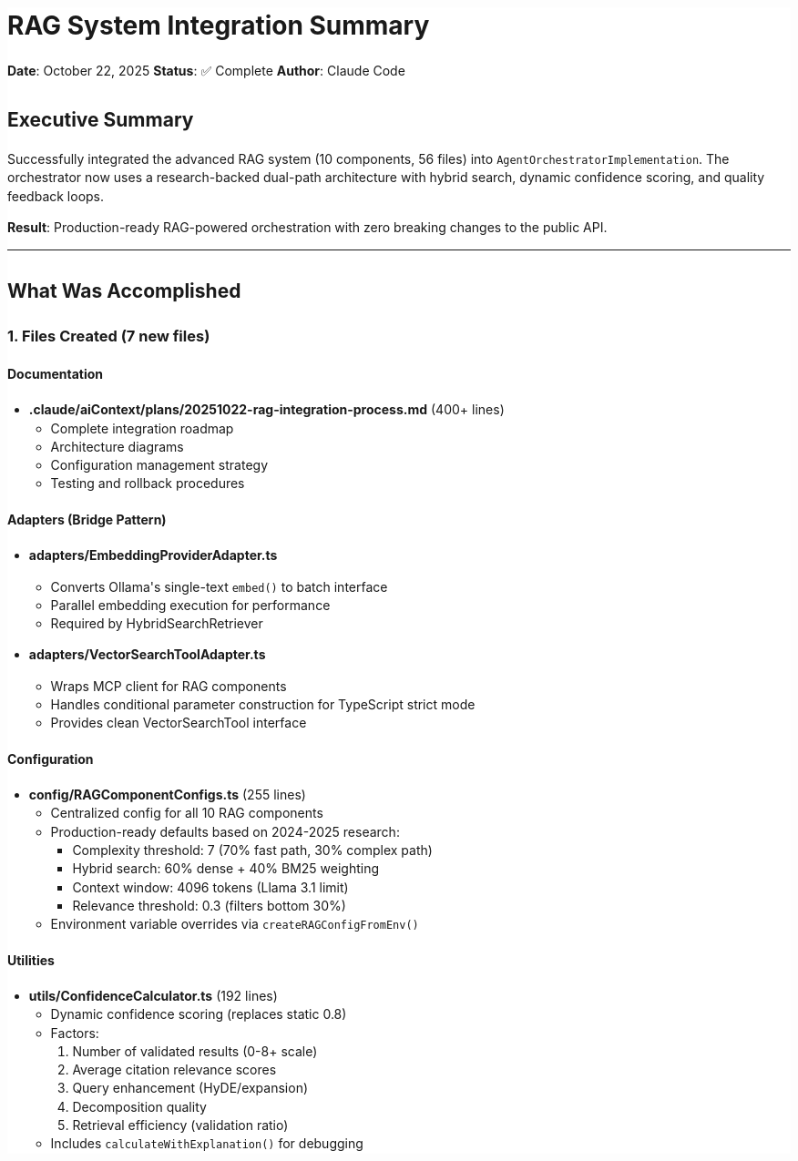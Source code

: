# RAG System Integration Summary

**Date**: October 22, 2025
**Status**: ✅ Complete
**Author**: Claude Code

## Executive Summary

Successfully integrated the advanced RAG system (10 components, 56 files) into `AgentOrchestratorImplementation`. The orchestrator now uses a research-backed dual-path architecture with hybrid search, dynamic confidence scoring, and quality feedback loops.

**Result**: Production-ready RAG-powered orchestration with zero breaking changes to the public API.

---

## What Was Accomplished

### 1. Files Created (7 new files)

#### Documentation
- **.claude/aiContext/plans/20251022-rag-integration-process.md** (400+ lines)
  - Complete integration roadmap
  - Architecture diagrams
  - Configuration management strategy
  - Testing and rollback procedures

#### Adapters (Bridge Pattern)
- **adapters/EmbeddingProviderAdapter.ts**
  - Converts Ollama's single-text `embed()` to batch interface
  - Parallel embedding execution for performance
  - Required by HybridSearchRetriever

- **adapters/VectorSearchToolAdapter.ts**
  - Wraps MCP client for RAG components
  - Handles conditional parameter construction for TypeScript strict mode
  - Provides clean VectorSearchTool interface

#### Configuration
- **config/RAGComponentConfigs.ts** (255 lines)
  - Centralized config for all 10 RAG components
  - Production-ready defaults based on 2024-2025 research:
    - Complexity threshold: 7 (70% fast path, 30% complex path)
    - Hybrid search: 60% dense + 40% BM25 weighting
    - Context window: 4096 tokens (Llama 3.1 limit)
    - Relevance threshold: 0.3 (filters bottom 30%)
  - Environment variable overrides via `createRAGConfigFromEnv()`

#### Utilities
- **utils/ConfidenceCalculator.ts** (192 lines)
  - Dynamic confidence scoring (replaces static 0.8)
  - Factors:
    1. Number of validated results (0-8+ scale)
    2. Average citation relevance scores
    3. Query enhancement (HyDE/expansion)
    4. Decomposition quality
    5. Retrieval efficiency (validation ratio)
  - Includes `calculateWithExplanation()` for debugging
